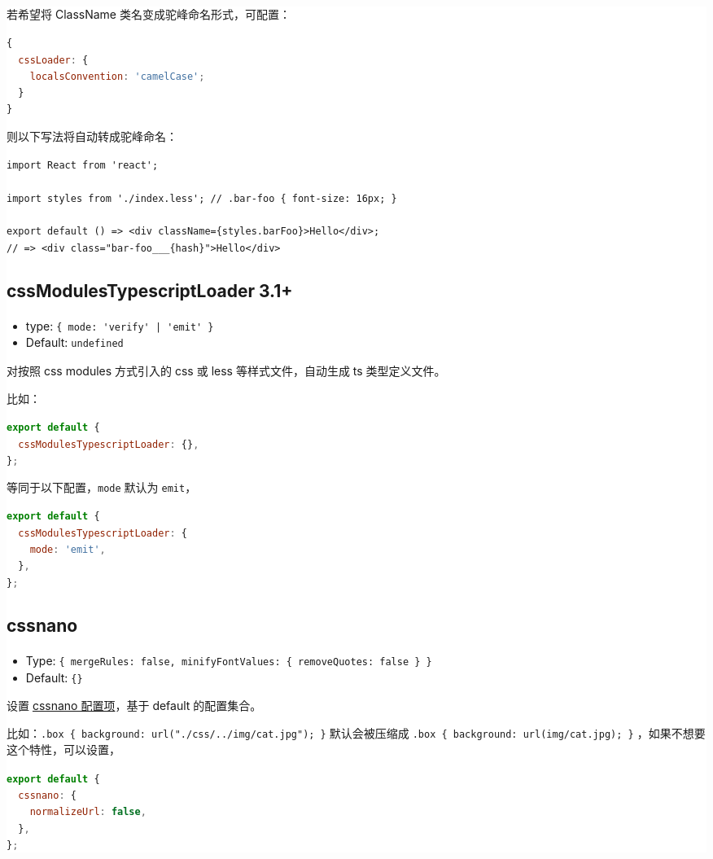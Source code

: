 若希望将 ClassName 类名变成驼峰命名形式，可配置：

```js
{
  cssLoader: {
    localsConvention: 'camelCase';
  }
}
```

则以下写法将自动转成驼峰命名：

```tsx
import React from 'react';

import styles from './index.less'; // .bar-foo { font-size: 16px; }

export default () => <div className={styles.barFoo}>Hello</div>;
// => <div class="bar-foo___{hash}">Hello</div>
```

## cssModulesTypescriptLoader <Badge>3.1+</Badge>

- type: `{ mode: 'verify' | 'emit' }`
- Default: `undefined`

对按照 css modules 方式引入的 css 或 less 等样式文件，自动生成 ts 类型定义文件。

比如：

```js
export default {
  cssModulesTypescriptLoader: {},
};
```

等同于以下配置，`mode` 默认为 `emit`，

```js
export default {
  cssModulesTypescriptLoader: {
    mode: 'emit',
  },
};
```

## cssnano

- Type: `{ mergeRules: false, minifyFontValues: { removeQuotes: false } }`
- Default: `{}`

设置 [cssnano 配置项](https://cssnano.co/optimisations/)，基于 default 的配置集合。

比如：`.box { background: url("./css/../img/cat.jpg"); }` 默认会被压缩成 `.box { background: url(img/cat.jpg); }` ，如果不想要这个特性，可以设置，

```js
export default {
  cssnano: {
    normalizeUrl: false,
  },
};
```
